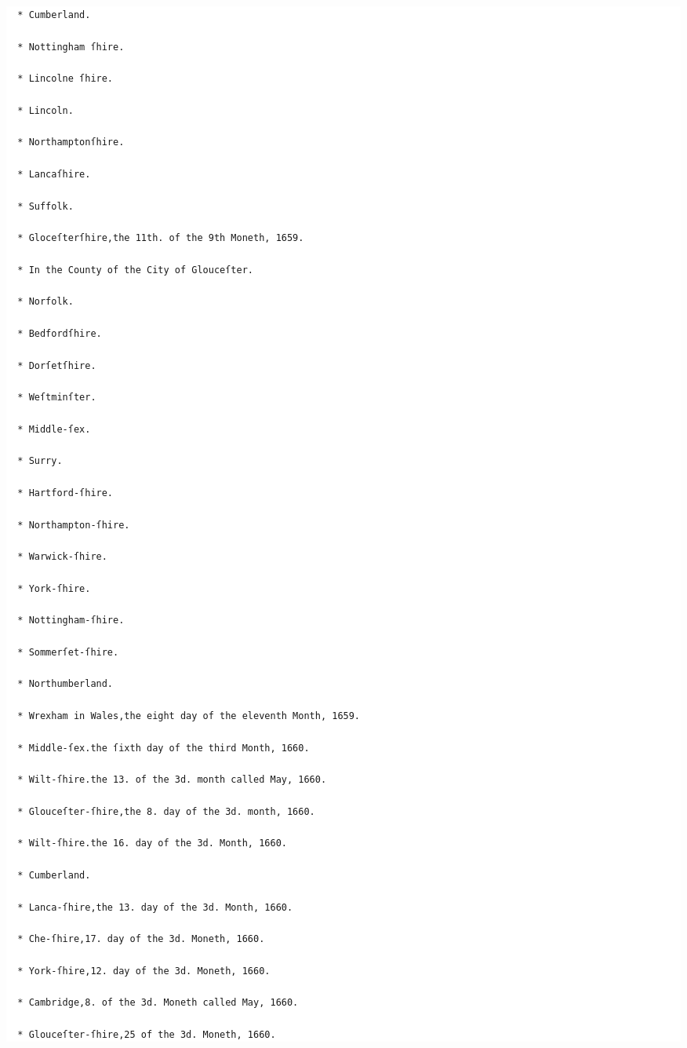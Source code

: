       * Cumberland.

      * Nottingham ſhire.

      * Lincolne ſhire.

      * Lincoln.

      * Northamptonſhire.

      * Lancaſhire.

      * Suffolk.

      * Gloceſterſhire,the 11th. of the 9th Moneth, 1659.

      * In the County of the City of Glouceſter.

      * Norfolk.

      * Bedfordſhire.

      * Dorſetſhire.

      * Weſtminſter.

      * Middle-ſex.

      * Surry.

      * Hartford-ſhire.

      * Northampton-ſhire.

      * Warwick-ſhire.

      * York-ſhire.

      * Nottingham-ſhire.

      * Sommerſet-ſhire.

      * Northumberland.

      * Wrexham in Wales,the eight day of the eleventh Month, 1659.

      * Middle-ſex.the ſixth day of the third Month, 1660.

      * Wilt-ſhire.the 13. of the 3d. month called May, 1660.

      * Glouceſter-ſhire,the 8. day of the 3d. month, 1660.

      * Wilt-ſhire.the 16. day of the 3d. Month, 1660.

      * Cumberland.

      * Lanca-ſhire,the 13. day of the 3d. Month, 1660.

      * Che-ſhire,17. day of the 3d. Moneth, 1660.

      * York-ſhire,12. day of the 3d. Moneth, 1660.

      * Cambridge,8. of the 3d. Moneth called May, 1660.

      * Glouceſter-ſhire,25 of the 3d. Moneth, 1660.
